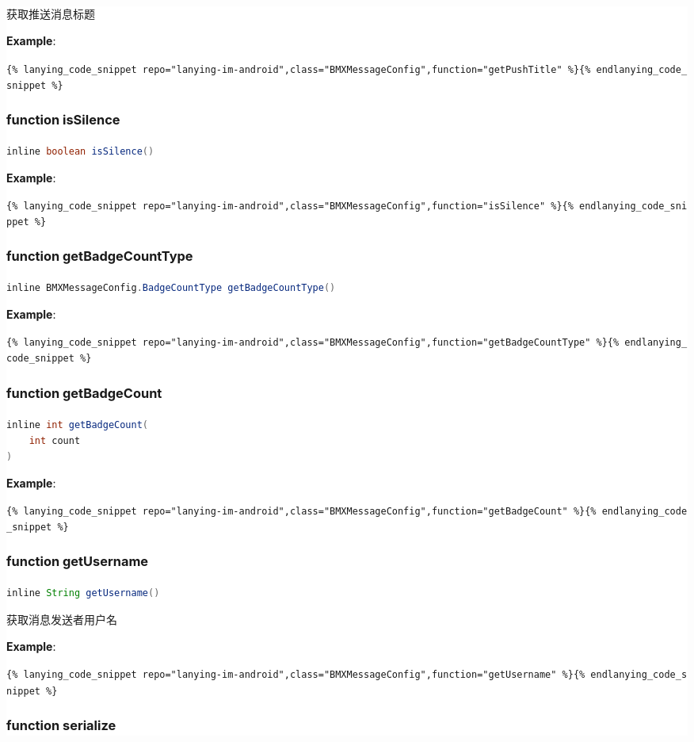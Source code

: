 获取推送消息标题 

**Example**:
```
{% lanying_code_snippet repo="lanying-im-android",class="BMXMessageConfig",function="getPushTitle" %}{% endlanying_code_snippet %}
```
### function isSilence

```java
inline boolean isSilence()
```


**Example**:
```
{% lanying_code_snippet repo="lanying-im-android",class="BMXMessageConfig",function="isSilence" %}{% endlanying_code_snippet %}
```
### function getBadgeCountType

```java
inline BMXMessageConfig.BadgeCountType getBadgeCountType()
```


**Example**:
```
{% lanying_code_snippet repo="lanying-im-android",class="BMXMessageConfig",function="getBadgeCountType" %}{% endlanying_code_snippet %}
```
### function getBadgeCount

```java
inline int getBadgeCount(
    int count
)
```


**Example**:
```
{% lanying_code_snippet repo="lanying-im-android",class="BMXMessageConfig",function="getBadgeCount" %}{% endlanying_code_snippet %}
```
### function getUsername

```java
inline String getUsername()
```

获取消息发送者用户名 

**Example**:
```
{% lanying_code_snippet repo="lanying-im-android",class="BMXMessageConfig",function="getUsername" %}{% endlanying_code_snippet %}
```
### function serialize
